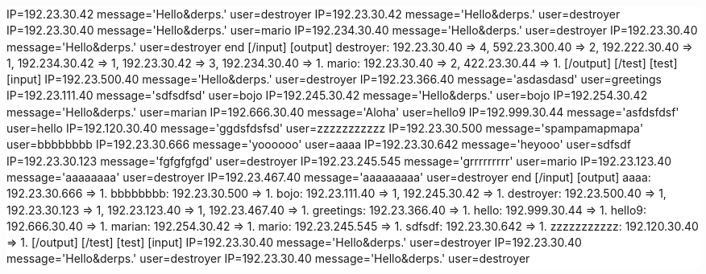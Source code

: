 IP=192.23.30.42 message='Hello&derps.' user=destroyer
IP=192.23.30.42 message='Hello&derps.' user=destroyer
IP=192.23.30.40 message='Hello&derps.' user=mario
IP=192.234.30.40 message='Hello&derps.' user=destroyer
IP=192.23.30.40 message='Hello&derps.' user=destroyer
end
[/input]
[output]
destroyer: 
192.23.30.40 =\> 4, 592.23.300.40 =\> 2, 192.222.30.40 =\> 1, 192.234.30.42 =\> 1, 192.23.30.42 =\> 3, 192.234.30.40 =\> 1.
mario: 
192.23.30.40 =\> 2, 422.23.30.44 =\> 1.
[/output]
[/test]
[test]
[input]
IP=192.23.500.40 message='Hello&derps.' user=destroyer
IP=192.23.366.40 message='asdasdasd' user=greetings
IP=192.23.111.40 message='sdfsdfsd' user=bojo
IP=192.245.30.42 message='Hello&derps.' user=bojo
IP=192.254.30.42 message='Hello&derps.' user=marian
IP=192.666.30.40 message='Aloha' user=hello9
IP=192.999.30.44 message='asfdsfdsf' user=hello
IP=192.120.30.40 message='ggdsfdsfsd' user=zzzzzzzzzzz
IP=192.23.30.500 message='spampamapmapa' user=bbbbbbbb
IP=192.23.30.666 message='yoooooo' user=aaaa
IP=192.23.30.642 message='heyooo' user=sdfsdf
IP=192.23.30.123 message='fgfgfgfgd' user=destroyer
IP=192.23.245.545 message='grrrrrrrrr' user=mario
IP=192.23.123.40 message='aaaaaaaa' user=destroyer
IP=192.23.467.40 message='aaaaaaaaa' user=destroyer
end
[/input]
[output]
aaaa: 
192.23.30.666 =\> 1.
bbbbbbbb: 
192.23.30.500 =\> 1.
bojo: 
192.23.111.40 =\> 1, 192.245.30.42 =\> 1.
destroyer: 
192.23.500.40 =\> 1, 192.23.30.123 =\> 1, 192.23.123.40 =\> 1, 192.23.467.40 =\> 1.
greetings: 
192.23.366.40 =\> 1.
hello: 
192.999.30.44 =\> 1.
hello9: 
192.666.30.40 =\> 1.
marian: 
192.254.30.42 =\> 1.
mario: 
192.23.245.545 =\> 1.
sdfsdf: 
192.23.30.642 =\> 1.
zzzzzzzzzzz: 
192.120.30.40 =\> 1.
[/output]
[/test]
[test]
[input]
IP=192.23.30.40 message='Hello&derps.' user=destroyer
IP=192.23.30.40 message='Hello&derps.' user=destroyer
IP=192.23.30.40 message='Hello&derps.' user=destroyer